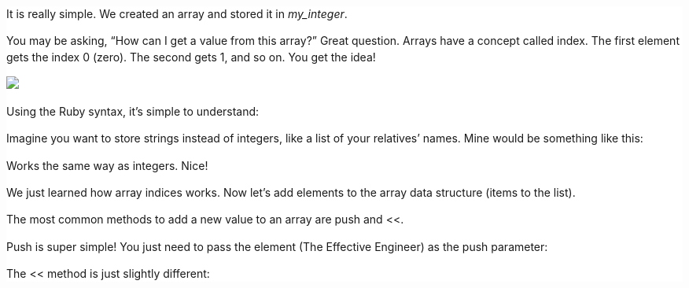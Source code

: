 

It is really simple. We created an array and stored it in _my_integer_.

You may be asking, “How can I get a value from this array?” Great question. Arrays have a concept called index. The first element gets the index 0 (zero). The second gets 1, and so on. You get the idea!



![](https://cdn-images-1.medium.com/max/1600/1*HmGUFmEI1w7ClqD6YCSmJQ.png)



Using the Ruby syntax, it’s simple to understand:





<iframe width="700" height="250" src="https://medium.freecodecamp.org/media/0ef48b2826c0efa9c33021d4f2f590b7?postId=90ad4eecc82d" data-media-id="0ef48b2826c0efa9c33021d4f2f590b7" data-thumbnail="https://i.embed.ly/1/image?url=https%3A%2F%2Favatars0.githubusercontent.com%2Fu%2F5835798%3Fv%3D3%26s%3D400&amp;key=4fce0568f2ce49e8b54624ef71a8a5bd" allowfullscreen="" frameborder="0"></iframe>





Imagine you want to store strings instead of integers, like a list of your relatives’ names. Mine would be something like this:





<iframe width="700" height="250" src="https://medium.freecodecamp.org/media/b114ba03036a9d3f2eab26c7725c9277?postId=90ad4eecc82d" data-media-id="b114ba03036a9d3f2eab26c7725c9277" data-thumbnail="https://i.embed.ly/1/image?url=https%3A%2F%2Favatars0.githubusercontent.com%2Fu%2F5835798%3Fv%3D3%26s%3D400&amp;key=4fce0568f2ce49e8b54624ef71a8a5bd" allowfullscreen="" frameborder="0"></iframe>





Works the same way as integers. Nice!

We just learned how array indices works. Now let’s add elements to the array data structure (items to the list).

The most common methods to add a new value to an array are push and <<.

Push is super simple! You just need to pass the element (The Effective Engineer) as the push parameter:





<iframe width="700" height="250" src="https://medium.freecodecamp.org/media/495470abf04554e08e226475be1e5eab?postId=90ad4eecc82d" data-media-id="495470abf04554e08e226475be1e5eab" data-thumbnail="https://i.embed.ly/1/image?url=https%3A%2F%2Favatars0.githubusercontent.com%2Fu%2F5835798%3Fv%3D3%26s%3D400&amp;key=4fce0568f2ce49e8b54624ef71a8a5bd" allowfullscreen="" frameborder="0"></iframe>





The << method is just slightly different:
